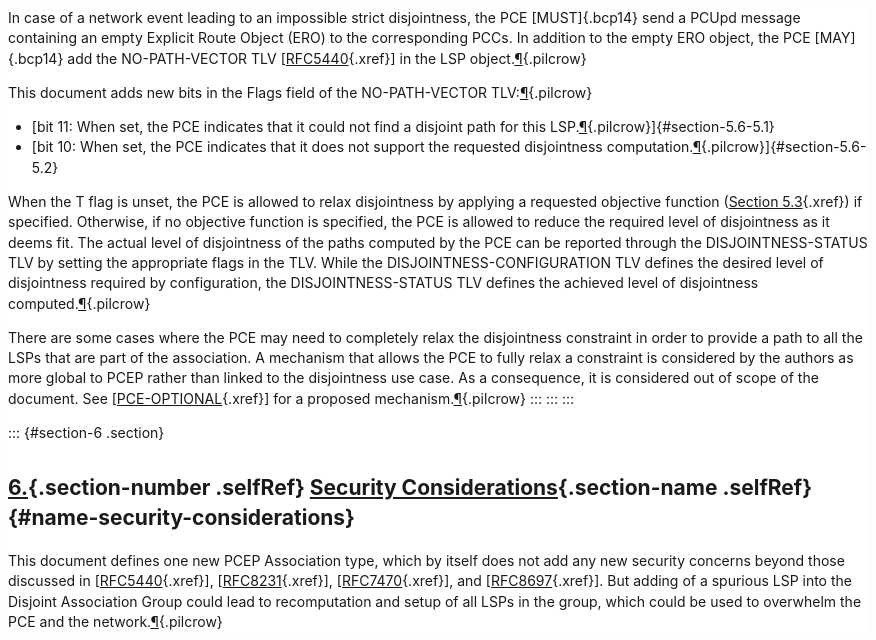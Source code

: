 In case of a network event leading to an impossible strict disjointness,
the PCE [MUST]{.bcp14} send a PCUpd message containing an empty Explicit
Route Object (ERO) to the corresponding PCCs. In addition to the empty
ERO object, the PCE [MAY]{.bcp14} add the NO-PATH-VECTOR TLV
\[[RFC5440](#RFC5440){.xref}\] in the LSP
object.[¶](#section-5.6-3){.pilcrow}

This document adds new bits in the Flags field of the NO-PATH-VECTOR
TLV:[¶](#section-5.6-4){.pilcrow}

-   [bit 11: When set, the PCE indicates that it could not find a
    disjoint path for this
    LSP.[¶](#section-5.6-5.1){.pilcrow}]{#section-5.6-5.1}
-   [bit 10: When set, the PCE indicates that it does not support the
    requested disjointness
    computation.[¶](#section-5.6-5.2){.pilcrow}]{#section-5.6-5.2}

When the T flag is unset, the PCE is allowed to relax disjointness by
applying a requested objective function ([Section
5.3](#Disjointness-objective-functions){.xref}) if specified. Otherwise,
if no objective function is specified, the PCE is allowed to reduce the
required level of disjointness as it deems fit. The actual level of
disjointness of the paths computed by the PCE can be reported through
the DISJOINTNESS-STATUS TLV by setting the appropriate flags in the TLV.
While the DISJOINTNESS-CONFIGURATION TLV defines the desired level of
disjointness required by configuration, the DISJOINTNESS-STATUS TLV
defines the achieved level of disjointness
computed.[¶](#section-5.6-6){.pilcrow}

There are some cases where the PCE may need to completely relax the
disjointness constraint in order to provide a path to all the LSPs that
are part of the association. A mechanism that allows the PCE to fully
relax a constraint is considered by the authors as more global to PCEP
rather than linked to the disjointness use case. As a consequence, it is
considered out of scope of the document. See
\[[PCE-OPTIONAL](#I-D.dhody-pce-stateful-pce-optional){.xref}\] for a
proposed mechanism.[¶](#section-5.6-7){.pilcrow}
:::
:::
:::

::: {#section-6 .section}
## [6.](#section-6){.section-number .selfRef} [Security Considerations](#name-security-considerations){.section-name .selfRef} {#name-security-considerations}

This document defines one new PCEP Association type, which by itself
does not add any new security concerns beyond those discussed in
\[[RFC5440](#RFC5440){.xref}\], \[[RFC8231](#RFC8231){.xref}\],
\[[RFC7470](#RFC7470){.xref}\], and \[[RFC8697](#RFC8697){.xref}\]. But
adding of a spurious LSP into the Disjoint Association Group could lead
to recomputation and setup of all LSPs in the group, which could be used
to overwhelm the PCE and the network.[¶](#section-6-1){.pilcrow}
